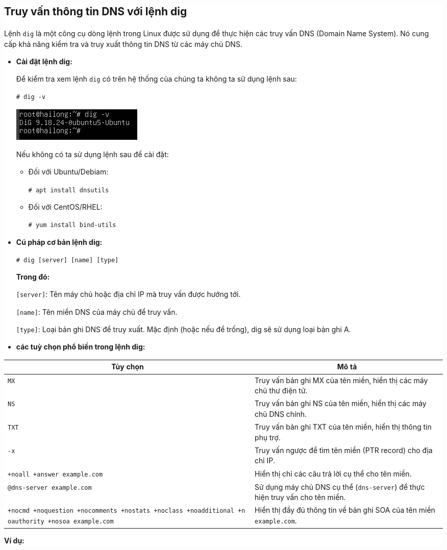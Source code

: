
## Truy vấn thông tin DNS với lệnh dig

Lệnh ``dig`` là một công cụ dòng lệnh trong Linux được sử dụng để thực hiện các truy vấn DNS (Domain Name System). Nó cung cấp khả năng kiểm tra và truy xuất thông tin DNS từ các máy chủ DNS.

* **Cài đặt lệnh dig:**

    Để kiểm tra xem lệnh ``dig`` có trên hệ thống của chúng ta không ta sử dụng lệnh sau:

    ``# dig -v``

    ![](/img/dig_v.png)

    Nếu không có ta sử dụng lệnh sau để cài đặt:

  * Đối với Ubuntu/Debiam:
  
    ``# apt install dnsutils``

  * Đối với CentOS/RHEL:

    ``# yum install bind-utils``


* **Cú pháp cơ bản lệnh dig:**

    ``# dig [server] [name] [type]``

    **Trong đó:**

    ``[server]``: Tên máy chủ hoặc địa chỉ IP mà truy vấn được hướng tới.

    ``[name]``: Tên miền DNS của máy chủ để truy vấn.

    ``[type]``: Loại bản ghi DNS để truy xuất. Mặc định (hoặc nếu để trống), dig sẽ sử dụng loại bản ghi A.

* **các tuỳ chọn phổ biến trong lệnh dig:**

| Tùy chọn | Mô tả |
|---------------------------------------------------|------|
| `MX` | Truy vấn bản ghi MX của tên miền, hiển thị các máy chủ thư điện tử. |
| `NS` | Truy vấn bản ghi NS của tên miền, hiển thị các máy chủ DNS chính. |
| `TXT`| Truy vấn bản ghi TXT của tên miền, hiển thị thông tin phụ trợ. |
| `-x` | Truy vấn ngược để tìm tên miền (PTR record) cho địa chỉ IP.|
| `+noall +answer example.com`| Hiển thị chỉ các câu trả lời cụ thể cho tên miền. |
| `@dns-server example.com`   | Sử dụng máy chủ DNS cụ thể (`dns-server`) để thực hiện truy vấn cho tên miền. |
| `+nocmd +noquestion +nocomments +nostats +noclass +noadditional +noauthority +nosoa example.com` | Hiển thị đầy đủ thông tin về bản ghi SOA của tên miền `example.com`. |

**Ví dụ:**
